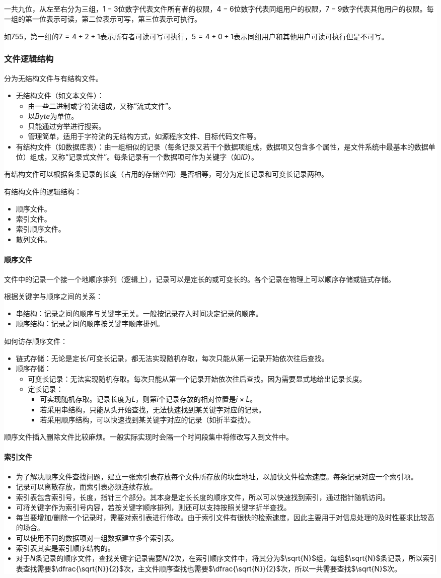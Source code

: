 一共九位，从左至右分为三组，$1-3$位数字代表文件所有者的权限，$4-6$位数字代表同组用户的权限，$7-9$数字代表其他用户的权限。每一组的第一位表示可读，第二位表示可写，第三位表示可执行。

如$755$，第一组的$7=4+2+1$表示所有者可读可写可执行，$5=4+0+1$表示同组用户和其他用户可读可执行但是不可写。

### 文件逻辑结构

分为无结构文件与有结构文件。

+ 无结构文件（如文本文件）：
  + 由一些二进制或字符流组成，又称“流式文件”。
  + 以$Byte$为单位。
  + 只能通过穷举进行搜索。
  + 管理简单，适用于字符流的无结构方式，如源程序文件、目标代码文件等。
+ 有结构文件（如数据库表）：由一组相似的记录（每条记录又若干个数据项组成，数据项又包含多个属性，是文件系统中最基本的数据单位）组成，又称“记录式文件”。每条记录有一个数据项可作为关键字（如$ID$）。

有结构文件可以根据各条记录的长度（占用的存储空间）是否相等，可分为定长记录和可变长记录两种。

有结构文件的逻辑结构：

+ 顺序文件。
+ 索引文件。
+ 索引顺序文件。
+ 散列文件。

#### 顺序文件

文件中的记录一个接一个地顺序排列（逻辑上），记录可以是定长的或可变长的。各个记录在物理上可以顺序存储或链式存储。

根据关键字与顺序之间的关系：

+ 串结构：记录之间的顺序与关键字无关。一般按记录存入时间决定记录的顺序。
+ 顺序结构：记录之间的顺序按关键字顺序排列。

如何访存顺序文件：

+ 链式存储：无论是定长/可变长记录，都无法实现随机存取，每次只能从第一记录开始依次往后查找。
+ 顺序存储：
  + 可变长记录：无法实现随机存取。每次只能从第一个记录开始依次往后查找。因为需要显式地给出记录长度。
  + 定长记录：
    + 可实现随机存取。记录长度为$L$，则第$i$个记录存放的相对位置是$i\times L$。
    + 若采用串结构，只能从头开始查找，无法快速找到某关键字对应的记录。
    + 若采用顺序结构，可以快速找到某关键字对应的记录（如折半查找）。

顺序文件插入删除文件比较麻烦。一般实际实现时会隔一个时间段集中将修改写入到文件中。

#### 索引文件

+ 为了解决顺序文件查找问题，建立一张索引表存放每个文件所存放的块盘地址，以加快文件检索速度。每条记录对应一个索引项。
+ 记录可以离散存放，而索引表必须连续存放。
+ 索引表包含索引号，长度，指针三个部分。其本身是定长长度的顺序文件，所以可以快速找到索引，通过指针随机访问。
+ 可将关键字作为索引号内容，若按关键字顺序排列，则还可以支持按照关键字折半查找。
+ 每当要增加/删除一个记录时，需要对索引表进行修改。由于索引文件有很快的检索速度，因此主要用于对信息处理的及时性要求比较高的场合。
+ 可以使用不同的数据项对一组数据建立多个索引表。
+ 索引表其实是索引顺序结构的。
+ 对于$N$条记录的顺序文件，查找关键字记录需要$N/2$次，在索引顺序文件中，将其分为$\sqrt{N}$组，每组$\sqrt{N}$条记录，所以索引表查找需要$\dfrac{\sqrt{N}}{2}$次，主文件顺序查找也需要$\dfrac{\sqrt{N}}{2}$次，所以一共需要查找$\sqrt{N}$次。
